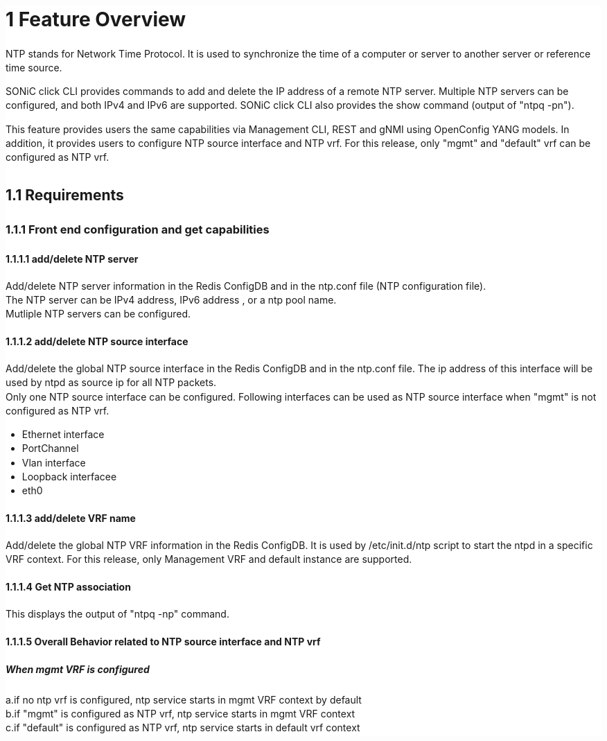 
# 1 Feature Overview

NTP stands for Network Time Protocol. It is used to synchronize the time of a computer or server to another server or reference time source.   

SONiC click CLI provides commands to add and delete the IP address of a remote NTP server. Multiple NTP servers can be configured, and both IPv4 and IPv6 are supported. SONiC click CLI also provides the show command (output of "ntpq -pn").   

This feature provides users the same capabilities via Management CLI, REST and gNMI using OpenConfig YANG models.
In addition, it provides users to configure NTP source interface and NTP vrf. For this release, only "mgmt" and "default" vrf can be configured as NTP vrf.

## 1.1 Requirements

### 1.1.1 Front end configuration and get capabilities

#### 1.1.1.1 add/delete NTP server      
Add/delete NTP server information in the Redis ConfigDB and in the ntp.conf file (NTP configuration file).   
The NTP server can be IPv4 address, IPv6 address , or a ntp pool name.   
Mutliple NTP servers can be configured.     
      
#### 1.1.1.2 add/delete NTP source interface
Add/delete the global NTP source interface in the Redis ConfigDB and in the ntp.conf file. The ip address of this interface will be used by ntpd as source ip for all NTP packets.     
Only one NTP source interface can be configured. 
Following interfaces can be used as NTP source interface when "mgmt" is not configured as NTP vrf.    
- Ethernet interface    
- PortChannel    
- Vlan interface    
- Loopback interfacee    
- eth0    
      
#### 1.1.1.3 add/delete VRF name
Add/delete the global NTP VRF information in the Redis ConfigDB. It is used by /etc/init.d/ntp script to start the ntpd in a specific VRF context.
For this release, only Management VRF and default instance are supported.         
        
#### 1.1.1.4 Get NTP association
This displays the output of "ntpq -np" command.  
    
#### 1.1.1.5 Overall Behavior related to NTP source interface and NTP vrf     
##### When mgmt VRF is configured      
a.if no ntp vrf is configured, ntp service starts in mgmt VRF context by default           
b.if "mgmt" is configured as NTP vrf, ntp service starts in mgmt VRF context        
c.if "default" is configured as NTP vrf, ntp service starts in default vrf context      
     